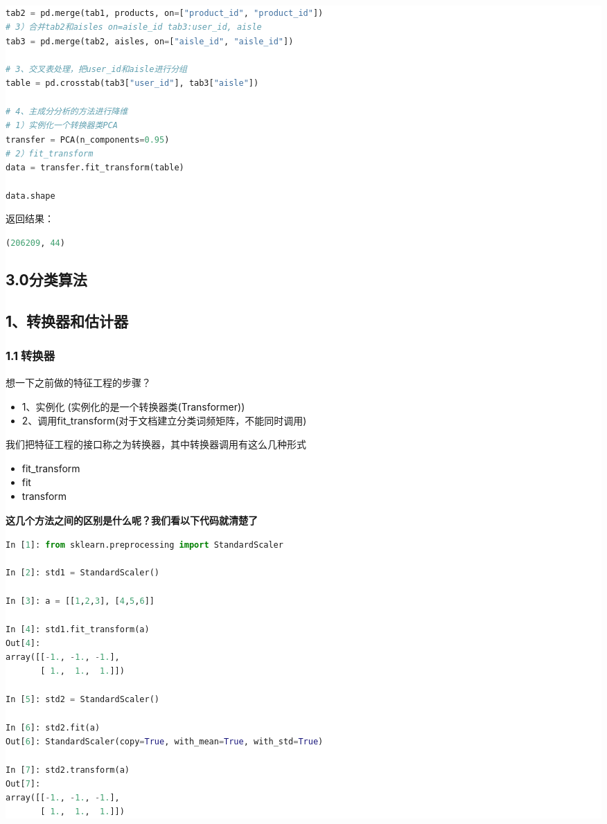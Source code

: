 ```python
tab2 = pd.merge(tab1, products, on=["product_id", "product_id"])
# 3）合并tab2和aisles on=aisle_id tab3:user_id, aisle
tab3 = pd.merge(tab2, aisles, on=["aisle_id", "aisle_id"])

# 3、交叉表处理，把user_id和aisle进行分组
table = pd.crosstab(tab3["user_id"], tab3["aisle"])

# 4、主成分分析的方法进行降维
# 1）实例化一个转换器类PCA
transfer = PCA(n_components=0.95)
# 2）fit_transform
data = transfer.fit_transform(table)

data.shape
```

返回结果：

```python
(206209, 44)
```

## 3.0分类算法

## 1、转换器和估计器

### 1.1 转换器

想一下之前做的特征工程的步骤？

- 1、实例化 (实例化的是一个转换器类(Transformer))
- 2、调用fit_transform(对于文档建立分类词频矩阵，不能同时调用)

我们把特征工程的接口称之为转换器，其中转换器调用有这么几种形式

- fit_transform
- fit    
- transform       

**这几个方法之间的区别是什么呢？我们看以下代码就清楚了**

```python
In [1]: from sklearn.preprocessing import StandardScaler

In [2]: std1 = StandardScaler()

In [3]: a = [[1,2,3], [4,5,6]]

In [4]: std1.fit_transform(a)
Out[4]:
array([[-1., -1., -1.],
       [ 1.,  1.,  1.]])

In [5]: std2 = StandardScaler()

In [6]: std2.fit(a)
Out[6]: StandardScaler(copy=True, with_mean=True, with_std=True)

In [7]: std2.transform(a)
Out[7]:
array([[-1., -1., -1.],
       [ 1.,  1.,  1.]])
```
